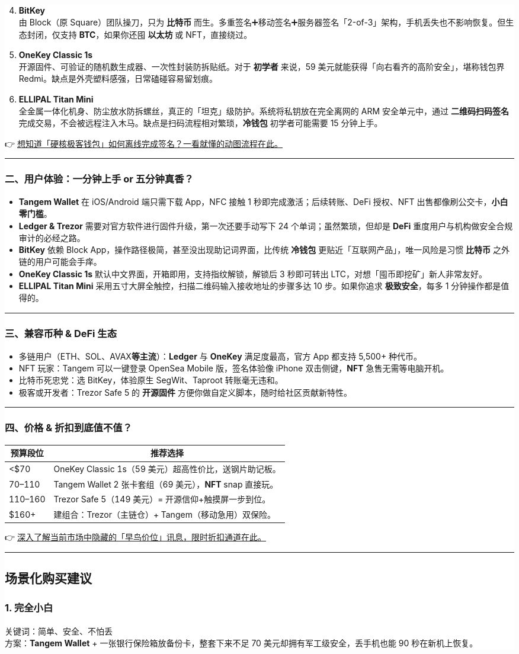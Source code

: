 4. **BitKey**  
   由 Block（原 Square）团队操刀，只为 **比特币** 而生。多重签名➕移动签名➕服务器签名「2-of-3」架构，手机丢失也不影响恢复。但生态封闭，仅支持 **BTC**，如果你还囤 **以太坊** 或 NFT，直接绕过。

5. **OneKey Classic 1s**  
   开源固件、可验证的随机数生成器、一次性封装防拆贴纸。对于 **初学者** 来说，59 美元就能获得「向右看齐的高阶安全」，堪称钱包界 Redmi。缺点是外壳塑料感强，日常磕碰容易留划痕。

6. **ELLIPAL Titan Mini**  
   全金属一体化机身、防尘放水防拆螺丝，真正的「坦克」级防护。系统将私钥放在完全离网的 ARM 安全单元中，通过 **二维码扫码签名** 完成交易，不会被远程注入木马。缺点是扫码流程相对繁琐，**冷钱包** 初学者可能需要 15 分钟上手。

👉 [想知道「硬核极客钱包」如何离线完成签名？一看就懂的动图流程在此。](https://okxdog.com/)

---

### 二、用户体验：一分钟上手 or **五分钟真香**？

- **Tangem Wallet** 在 iOS/Android 端只需下载 App，NFC 接触 1 秒即完成激活；后续转账、DeFi 授权、NFT 出售都像刷公交卡，**小白零门槛**。  
- **Ledger & Trezor** 需要对官方软件进行固件升级，第一次还要手动写下 24 个单词；虽然繁琐，但却是 **DeFi** 重度用户与机构做安全合规审计的必经之路。  
- **BitKey** 依赖 Block App，操作路径极简，甚至没出现助记词界面，比传统 **冷钱包** 更贴近「互联网产品」，唯一风险是习惯 **比特币** 之外链的用户可能会手痒。  
- **OneKey Classic 1s** 默认中文界面，开箱即用，支持指纹解锁，解锁后 3 秒即可转出 LTC，对想「囤币即挖矿」新人非常友好。  
- **ELLIPAL Titan Mini** 采用五寸大屏全触控，扫描二维码输入接收地址的步骤多达 10 步。如果你追求 **极致安全**，每多 1 分钟操作都是值得的。

---

### 三、兼容币种 & DeFi 生态

- 多链用户（ETH、SOL、AVAX**等主流**）：**Ledger** 与 **OneKey** 满足度最高，官方 App 都支持 5,500+ 种代币。  
- NFT 玩家：Tangem 可以一键登录 OpenSea Mobile 版，签名体验像 iPhone 双击侧键，**NFT** 急售无需等电脑开机。  
- 比特币死忠党：选 BitKey，体验原生 SegWit、Taproot 转账毫无违和。  
- 极客或开发者：Trezor Safe 5 的 **开源固件** 方便你做自定义脚本，随时给社区贡献新特性。

---

### 四、价格 & 折扣到底值不值？

| 预算段位 | 推荐选择 |
|---|---|
| <$70 | OneKey Classic 1s（59 美元）超高性价比，送钢片助记板。 |
| $70–$110 | Tangem Wallet 2 张卡套组（69 美元），**NFT** snap 直接玩。 |
| $110–$160 | Trezor Safe 5（149 美元）= 开源信仰+触摸屏一步到位。 |
| $160+ | 建组合：Trezor（主链仓）+ Tangem（移动急用）双保险。 |

👉 [深入了解当前市场中隐藏的「早鸟价位」讯息，限时折扣通道在此。](https://okxdog.com/)

---

## 场景化购买建议

### 1. **完全小白**  
关键词：简单、安全、不怕丢  
方案：**Tangem Wallet** + 一张银行保险箱放备份卡，整套下来不足 70 美元却拥有军工级安全，丢手机也能 90 秒在新机上恢复。

